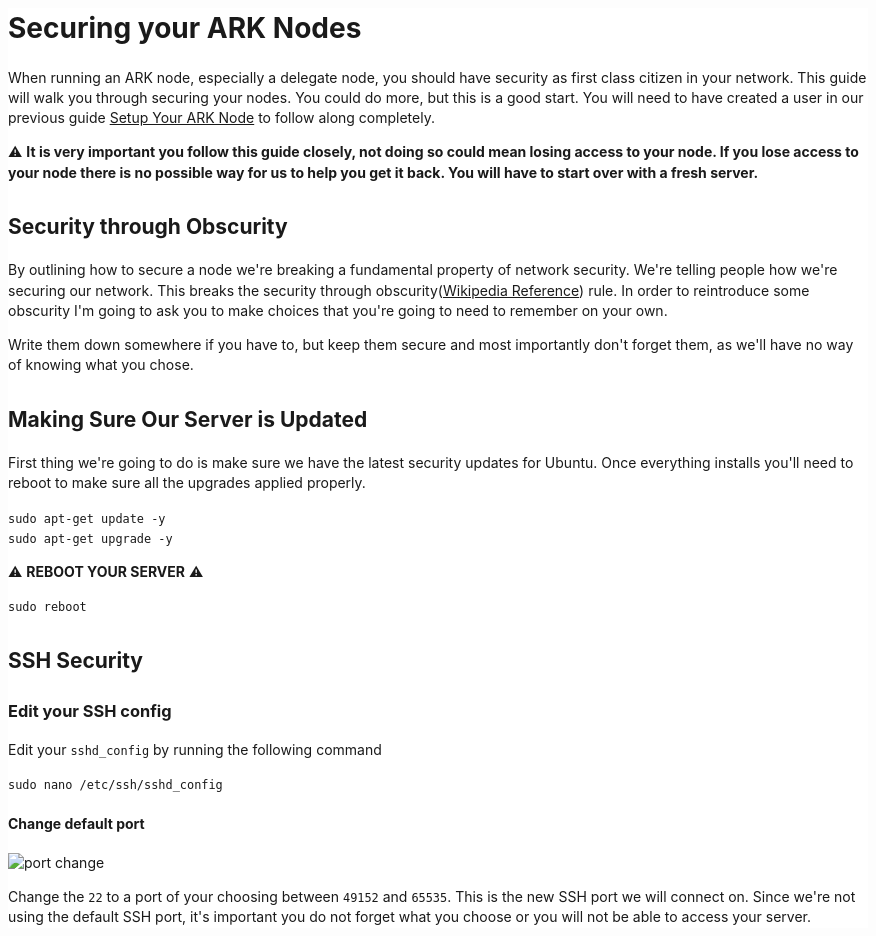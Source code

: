 # Securing your ARK Nodes
When running an ARK node, especially a delegate node, you should have security
as first class citizen in your network. This guide will walk you through securing your nodes.
You could do more, but this is a good start. You will need to have created a user in our
previous guide [Setup Your ARK Node]() to follow along completely.

:warning:
**It is very important you follow this guide closely, not doing so could mean losing access to your node. If you lose access to your node there is no possible way for us to help you get it back. You will have to start over with a fresh server.**

## Security through Obscurity
By outlining how to secure a node we're breaking a fundamental property of network security. We're telling people how we're securing our network. This breaks the security through obscurity([Wikipedia Reference](https://en.wikipedia.org/wiki/Security_through_obscurity)) rule. In order to reintroduce some obscurity I'm going to ask you to make choices that you're going to need to remember on your own.

Write them down somewhere if you have to, but keep them secure and most importantly don't forget them, as we'll have no way of knowing what you chose.

## Making Sure Our Server is Updated
First thing we're going to do is make sure we have the latest security updates for Ubuntu. Once everything installs you'll need to reboot to make sure all the upgrades applied properly.

```
sudo apt-get update -y
sudo apt-get upgrade -y
```

:warning: **REBOOT YOUR SERVER** :warning:

```
sudo reboot
```

## SSH Security

### Edit your SSH config
Edit your `sshd_config` by running the following command
```
sudo nano /etc/ssh/sshd_config
```

#### Change default port

![port change](https://github.com/ArkEcosystem/docs/blob/master/assets/img/system_administration/port_change.png)

Change the `22` to a port of your choosing between `49152` and `65535`. This is the new SSH port we will connect on. Since we're not using the default SSH port, it's important you do not forget what you choose or you will not be able to access your server.
